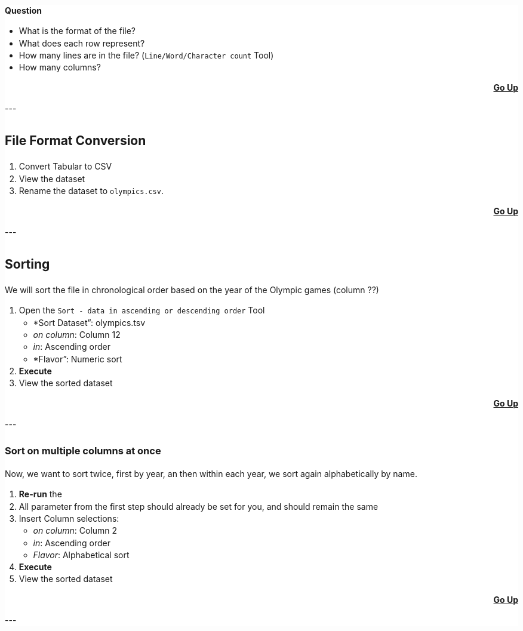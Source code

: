 <span class="fa fa-fw fa-question-circle"></span> **Question**
* What is the format of the file? 
* What does each row represent? 
* How many lines are in the file? (`Line/Word/Character count` Tool)
* How many columns?

<p style="text-align:right"><a href="{{site.url}}{{page.url}}"><strong>Go Up</strong><span class="fa fa-fw fa-arrow-up"></span></a></p>
---

## File Format Conversion

1. Convert Tabular to CSV
2. View <span class="fa fa-fw fa-eye"></span> the dataset 
3. Rename <span class="fa fa-fw fa-pencil"></span> the dataset to `olympics.csv`. 

<p style="text-align:right"><a href="{{site.url}}{{page.url}}"><strong>Go Up</strong><span class="fa fa-fw fa-arrow-up"></span></a></p>
---

## Sorting

We will sort the file in chronological order based on the year of the Olympic games (column ??)

1. Open the `Sort - data in ascending or descending order` Tool
   * *Sort Dataset”: olympics.tsv 
   * *on column*: Column 12 
   * *in*: Ascending order 
   * *Flavor”: Numeric sort
2. **Execute**
3. View <span class="fa fa-fw fa-eye"></span> the sorted dataset

<p style="text-align:right"><a href="{{site.url}}{{page.url}}"><strong>Go Up</strong><span class="fa fa-fw fa-arrow-up"></span></a></p>
---

### Sort on multiple columns at once
Now, we want to sort twice, first by year, an then within each year, we sort again alphabetically by name.

1. **Re-run** <span class="fa fa-fw fa-again"></span> the
2. All parameter from the first step should already be set for you, and should remain the same
3. Insert Column selections:
   * *on column*: Column 2 
   * *in*: Ascending order 
   * *Flavor*: Alphabetical sort
4. **Execute**
5. View <span class="fa fa-fw fa-eye"></span> the sorted dataset

<p style="text-align:right"><a href="{{site.url}}{{page.url}}"><strong>Go Up</strong><span class="fa fa-fw fa-arrow-up"></span></a></p>
---
